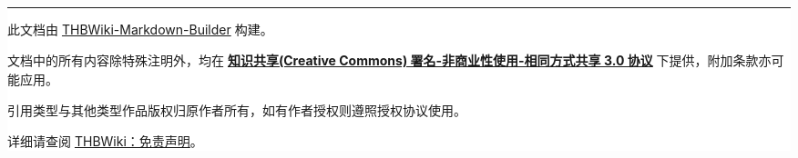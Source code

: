 
[^cite_note-1]: 游戏内记为「季节解放」。





---

此文档由 [THBWiki-Markdown-Builder](https://github.com/Delsin-Yu/THBWiki-Markdown-Builder) 构建。

文档中的所有内容除特殊注明外，均在 [**知识共享(Creative Commons) 署名-非商业性使用-相同方式共享 3.0 协议**](https://creativecommons.org/licenses/by-sa/3.0/deed.zh-hans) 下提供，附加条款亦可能应用。

引用类型与其他类型作品版权归原作者所有，如有作者授权则遵照授权协议使用。

详细请查阅 [THBWiki：免责声明](https://thbwiki.cc/THBWiki:%E5%85%8D%E8%B4%A3%E5%A3%B0%E6%98%8E)。

